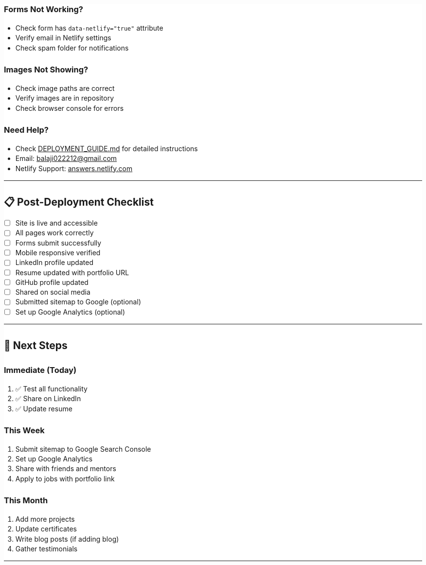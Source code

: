 ### Forms Not Working?
- Check form has `data-netlify="true"` attribute
- Verify email in Netlify settings
- Check spam folder for notifications

### Images Not Showing?
- Check image paths are correct
- Verify images are in repository
- Check browser console for errors

### Need Help?
- Check [DEPLOYMENT_GUIDE.md](DEPLOYMENT_GUIDE.md) for detailed instructions
- Email: balaji022212@gmail.com
- Netlify Support: [answers.netlify.com](https://answers.netlify.com)

---

## 📋 Post-Deployment Checklist

- [ ] Site is live and accessible
- [ ] All pages work correctly
- [ ] Forms submit successfully
- [ ] Mobile responsive verified
- [ ] LinkedIn profile updated
- [ ] Resume updated with portfolio URL
- [ ] GitHub profile updated
- [ ] Shared on social media
- [ ] Submitted sitemap to Google (optional)
- [ ] Set up Google Analytics (optional)

---

## 🎯 Next Steps

### Immediate (Today)
1. ✅ Test all functionality
2. ✅ Share on LinkedIn
3. ✅ Update resume

### This Week
1. Submit sitemap to Google Search Console
2. Set up Google Analytics
3. Share with friends and mentors
4. Apply to jobs with portfolio link

### This Month
1. Add more projects
2. Update certificates
3. Write blog posts (if adding blog)
4. Gather testimonials

---